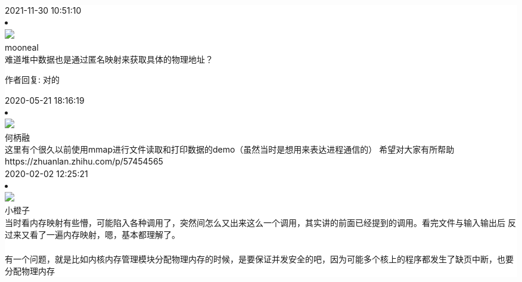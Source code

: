   </div>
  <div class="_3klNVc4Z_0">
    <div class="_3Hkula0k_0">2021-11-30 10:51:10</div>
  </div>
</div>
</div>
</li>
<li>
<div class="_2sjJGcOH_0"><img src="https://thirdwx.qlogo.cn/mmopen/vi_32/1F8TyS4mNfhRib2nHvLZ1azGyYQj2fjr9G1RFkOINo2Mx1JYHLN7FEU9FGg5ibictp1QAQeNUFZlTVLdb8QgkJnow/132"
  class="_3FLYR4bF_0">
<div class="_36ChpWj4_0">
  <div class="_2zFoi7sd_0"><span>mooneal</span>
  </div>
  <div class="_2_QraFYR_0">难道堆中数据也是通过匿名映射来获取具体的物理地址？</div>
  <div class="_10o3OAxT_0">
    <p class="_3KxQPN3V_0">作者回复: 对的</p>
  </div>
  <div class="_3klNVc4Z_0">
    <div class="_3Hkula0k_0">2020-05-21 18:16:19</div>
  </div>
</div>
</div>
</li>
<li>
<div class="_2sjJGcOH_0"><img src="https://static001.geekbang.org/account/avatar/00/15/58/64/b715d45a.jpg"
  class="_3FLYR4bF_0">
<div class="_36ChpWj4_0">
  <div class="_2zFoi7sd_0"><span>何柄融</span>
  </div>
  <div class="_2_QraFYR_0">这里有个很久以前使用mmap进行文件读取和打印数据的demo（虽然当时是想用来表达进程通信的） 希望对大家有所帮助 https:&#47;&#47;zhuanlan.zhihu.com&#47;p&#47;57454565</div>
  <div class="_10o3OAxT_0">
    
  </div>
  <div class="_3klNVc4Z_0">
    <div class="_3Hkula0k_0">2020-02-02 12:25:21</div>
  </div>
</div>
</div>
</li>
<li>
<div class="_2sjJGcOH_0"><img src="https://static001.geekbang.org/account/avatar/00/12/fe/34/67c1ed1e.jpg"
  class="_3FLYR4bF_0">
<div class="_36ChpWj4_0">
  <div class="_2zFoi7sd_0"><span>小橙子</span>
  </div>
  <div class="_2_QraFYR_0">当时看内存映射有些懵，可能陷入各种调用了，突然间怎么又出来这么一个调用，其实讲的前面已经提到的调用。看完文件与输入输出后 反过来又看了一遍内存映射，嗯，基本都理解了。<br><br>有一个问题，就是比如内核内存管理模块分配物理内存的时候，是要保证并发安全的吧，因为可能多个核上的程序都发生了缺页中断，也要分配物理内存</div>
  <div class="_10o3OAxT_0">
    